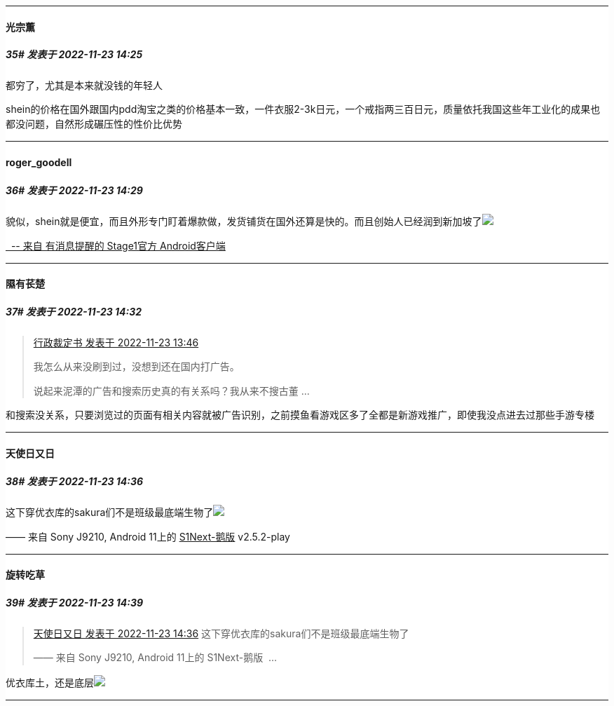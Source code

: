 *****

####  光宗薫  
##### 35#       发表于 2022-11-23 14:25

都穷了，尤其是本来就没钱的年轻人

shein的价格在国外跟国内pdd淘宝之类的价格基本一致，一件衣服2-3k日元，一个戒指两三百日元，质量依托我国这些年工业化的成果也都没问题，自然形成碾压性的性价比优势

*****

####  roger_goodell  
##### 36#       发表于 2022-11-23 14:29

貌似，shein就是便宜，而且外形专门盯着爆款做，发货铺货在国外还算是快的。而且创始人已经润到新加坡了<img src="https://static.saraba1st.com/image/smiley/face2017/009.gif" referrerpolicy="no-referrer">

[  -- 来自 有消息提醒的 Stage1官方 Android客户端](https://www.coolapk.com/apk/140634)

*****

####  隰有苌楚  
##### 37#       发表于 2022-11-23 14:32

<blockquote><a href="httphttps://bbs.saraba1st.com/2b/forum.php?mod=redirect&amp;goto=findpost&amp;pid=58570904&amp;ptid=2106452" target="_blank">行政裁定书 发表于 2022-11-23 13:46</a>

我怎么从来没刷到过，没想到还在国内打广告。

说起来泥潭的广告和搜索历史真的有关系吗？我从来不搜古董 ...</blockquote>
和搜索没关系，只要浏览过的页面有相关内容就被广告识别，之前摸鱼看游戏区多了全都是新游戏推广，即使我没点进去过那些手游专楼

*****

####  天使日又日  
##### 38#       发表于 2022-11-23 14:36

这下穿优衣库的sakura们不是班级最底端生物了<img src="https://static.saraba1st.com/image/smiley/face2017/066.png" referrerpolicy="no-referrer">

—— 来自 Sony J9210, Android 11上的 [S1Next-鹅版](https://github.com/ykrank/S1-Next/releases) v2.5.2-play

*****

####  旋转吃草  
##### 39#       发表于 2022-11-23 14:39

<blockquote><a href="httphttps://bbs.saraba1st.com/2b/forum.php?mod=redirect&amp;goto=findpost&amp;pid=58571645&amp;ptid=2106452" target="_blank">天使日又日 发表于 2022-11-23 14:36</a>
这下穿优衣库的sakura们不是班级最底端生物了

—— 来自 Sony J9210, Android 11上的 S1Next-鹅版  ...</blockquote>
优衣库土，还是底层<img src="https://static.saraba1st.com/image/smiley/face2017/067.png" referrerpolicy="no-referrer">

*****
